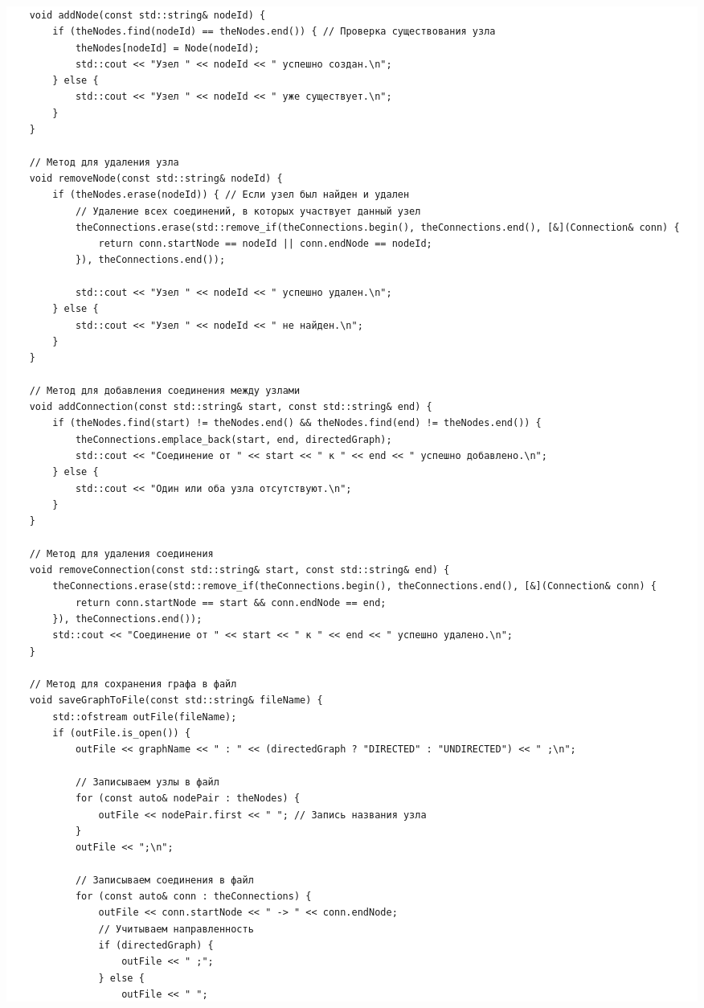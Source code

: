 ```#include <iostream>
    void addNode(const std::string& nodeId) {
        if (theNodes.find(nodeId) == theNodes.end()) { // Проверка существования узла
            theNodes[nodeId] = Node(nodeId);
            std::cout << "Узел " << nodeId << " успешно создан.\n";
        } else {
            std::cout << "Узел " << nodeId << " уже существует.\n";
        }
    }

    // Метод для удаления узла
    void removeNode(const std::string& nodeId) {
        if (theNodes.erase(nodeId)) { // Если узел был найден и удален
            // Удаление всех соединений, в которых участвует данный узел
            theConnections.erase(std::remove_if(theConnections.begin(), theConnections.end(), [&](Connection& conn) {
                return conn.startNode == nodeId || conn.endNode == nodeId;
            }), theConnections.end());

            std::cout << "Узел " << nodeId << " успешно удален.\n";
        } else {
            std::cout << "Узел " << nodeId << " не найден.\n";
        }
    }

    // Метод для добавления соединения между узлами
    void addConnection(const std::string& start, const std::string& end) {
        if (theNodes.find(start) != theNodes.end() && theNodes.find(end) != theNodes.end()) {
            theConnections.emplace_back(start, end, directedGraph);
            std::cout << "Соединение от " << start << " к " << end << " успешно добавлено.\n";
        } else {
            std::cout << "Один или оба узла отсутствуют.\n";
        }
    }

    // Метод для удаления соединения
    void removeConnection(const std::string& start, const std::string& end) {
        theConnections.erase(std::remove_if(theConnections.begin(), theConnections.end(), [&](Connection& conn) {
            return conn.startNode == start && conn.endNode == end;
        }), theConnections.end());
        std::cout << "Соединение от " << start << " к " << end << " успешно удалено.\n";
    }

    // Метод для сохранения графа в файл
    void saveGraphToFile(const std::string& fileName) {
        std::ofstream outFile(fileName);
        if (outFile.is_open()) {
            outFile << graphName << " : " << (directedGraph ? "DIRECTED" : "UNDIRECTED") << " ;\n";

            // Записываем узлы в файл
            for (const auto& nodePair : theNodes) {
                outFile << nodePair.first << " "; // Запись названия узла
            }
            outFile << ";\n";

            // Записываем соединения в файл
            for (const auto& conn : theConnections) {
                outFile << conn.startNode << " -> " << conn.endNode;
                // Учитываем направленность
                if (directedGraph) {
                    outFile << " ;";
                } else {
                    outFile << " ";
```